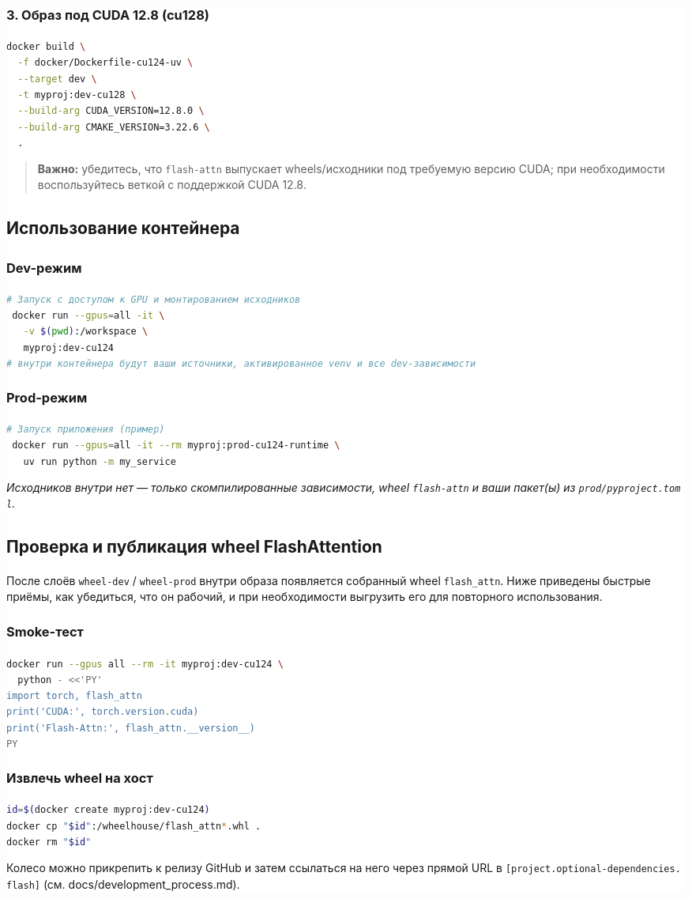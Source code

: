 ### 3. Образ под CUDA 12.8 (cu128)
```bash
docker build \
  -f docker/Dockerfile-cu124-uv \
  --target dev \
  -t myproj:dev-cu128 \
  --build-arg CUDA_VERSION=12.8.0 \
  --build-arg CMAKE_VERSION=3.22.6 \
  .
```
> **Важно:** убедитесь, что `flash-attn` выпускает wheels/исходники под требуемую версию CUDA; при необходимости воспользуйтесь веткой с поддержкой CUDA 12.8.

## Использование контейнера

### Dev-режим
```bash
# Запуск с доступом к GPU и монтированием исходников
 docker run --gpus=all -it \
   -v $(pwd):/workspace \
   myproj:dev-cu124
# внутри контейнера будут ваши источники, активированное venv и все dev-зависимости
```

### Prod-режим
```bash
# Запуск приложения (пример)
 docker run --gpus=all -it --rm myproj:prod-cu124-runtime \
   uv run python -m my_service
```
*Исходников внутри нет — только скомпилированные зависимости, wheel `flash-attn` и ваши пакет(ы) из `prod/pyproject.toml`.*

## Проверка и публикация wheel FlashAttention

После слоёв `wheel-dev` / `wheel-prod` внутри образа появляется собранный wheel `flash_attn`. Ниже приведены быстрые приёмы, как убедиться, что он рабочий, и при необходимости выгрузить его для повторного использования.

### Smoke-тест
```bash
docker run --gpus all --rm -it myproj:dev-cu124 \
  python - <<'PY'
import torch, flash_attn
print('CUDA:', torch.version.cuda)
print('Flash-Attn:', flash_attn.__version__)
PY
```

### Извлечь wheel на хост
```bash
id=$(docker create myproj:dev-cu124)
docker cp "$id":/wheelhouse/flash_attn*.whl .
docker rm "$id"
```
Колесо можно прикрепить к релизу GitHub и затем ссылаться на него через прямой URL в `[project.optional-dependencies.flash]` (см. docs/development_process.md).
